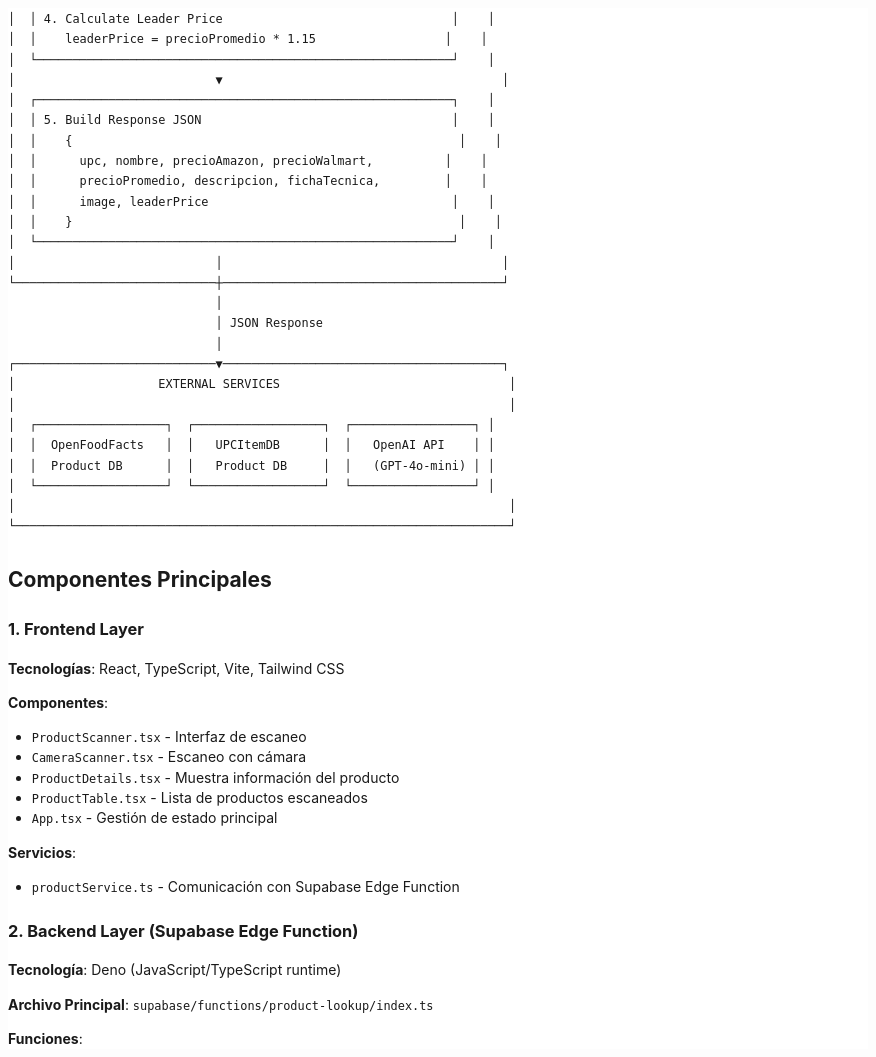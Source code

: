 ```
│  │ 4. Calculate Leader Price                                │    │
│  │    leaderPrice = precioPromedio * 1.15                  │    │
│  └──────────────────────────────────────────────────────────┘    │
│                            ▼                                       │
│  ┌──────────────────────────────────────────────────────────┐    │
│  │ 5. Build Response JSON                                   │    │
│  │    {                                                      │    │
│  │      upc, nombre, precioAmazon, precioWalmart,          │    │
│  │      precioPromedio, descripcion, fichaTecnica,         │    │
│  │      image, leaderPrice                                  │    │
│  │    }                                                      │    │
│  └──────────────────────────────────────────────────────────┘    │
│                            │                                       │
└────────────────────────────┼───────────────────────────────────────┘
                             │
                             │ JSON Response
                             │
┌────────────────────────────▼───────────────────────────────────────┐
│                    EXTERNAL SERVICES                                │
│                                                                     │
│  ┌──────────────────┐  ┌──────────────────┐  ┌─────────────────┐ │
│  │  OpenFoodFacts   │  │   UPCItemDB      │  │   OpenAI API    │ │
│  │  Product DB      │  │   Product DB     │  │   (GPT-4o-mini) │ │
│  └──────────────────┘  └──────────────────┘  └─────────────────┘ │
│                                                                     │
└─────────────────────────────────────────────────────────────────────┘
```

## Componentes Principales

### 1. Frontend Layer

**Tecnologías**: React, TypeScript, Vite, Tailwind CSS

**Componentes**:
- `ProductScanner.tsx` - Interfaz de escaneo
- `CameraScanner.tsx` - Escaneo con cámara
- `ProductDetails.tsx` - Muestra información del producto
- `ProductTable.tsx` - Lista de productos escaneados
- `App.tsx` - Gestión de estado principal

**Servicios**:
- `productService.ts` - Comunicación con Supabase Edge Function

### 2. Backend Layer (Supabase Edge Function)

**Tecnología**: Deno (JavaScript/TypeScript runtime)

**Archivo Principal**: `supabase/functions/product-lookup/index.ts`

**Funciones**:
